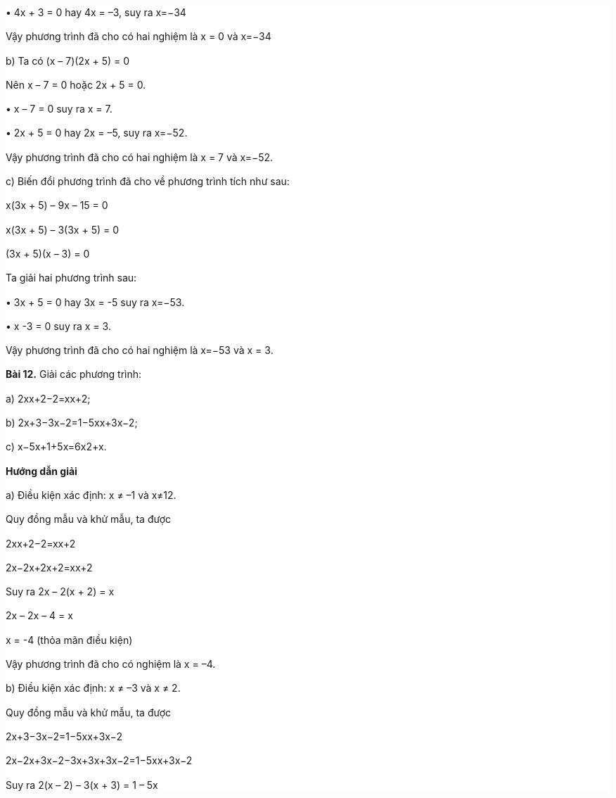 • 4x + 3 = 0 hay 4x = –3, suy ra x=−34

Vậy phương trình đã cho có hai nghiệm là x = 0 và x=−34

b) Ta có (x – 7)(2x + 5) = 0

Nên x – 7 = 0 hoặc 2x + 5 = 0.

• x – 7 = 0 suy ra x = 7.

• 2x + 5 = 0 hay 2x = –5, suy ra x=−52.

Vậy phương trình đã cho có hai nghiệm là x = 7 và x=−52.

c) Biến đổi phương trình đã cho về phương trình tích như sau:

x(3x + 5) – 9x – 15 = 0

x(3x + 5) – 3(3x + 5) = 0

(3x + 5)(x – 3) = 0

Ta giải hai phương trình sau:

• 3x + 5 = 0 hay 3x = -5 suy ra x=−53.

• x -3 = 0 suy ra x = 3.

Vậy phương trình đã cho có hai nghiệm là x=−53 và x = 3.

**Bài 12.** Giải các phương trình:

a) 2xx+2−2=xx+2;

b) 2x+3−3x−2=1−5xx+3x−2;

c) x−5x+1+5x=6x2+x.

**Hướng dẫn giải**

a) Điều kiện xác định: x ≠ –1 và x≠12.

Quy đồng mẫu và khử mẫu, ta được 

2xx+2−2=xx+2

2x−2x+2x+2=xx+2

Suy ra 2x – 2(x + 2) = x

2x – 2x – 4 = x

x = -4 (thỏa mãn điều kiện) 

Vậy phương trình đã cho có nghiệm là x = –4.

b) Điều kiện xác định: x ≠ –3 và x ≠ 2.

Quy đồng mẫu và khử mẫu, ta được 

2x+3−3x−2=1−5xx+3x−2

2x−2x+3x−2−3x+3x+3x−2=1−5xx+3x−2

Suy ra 2(x – 2) – 3(x + 3) = 1 – 5x
